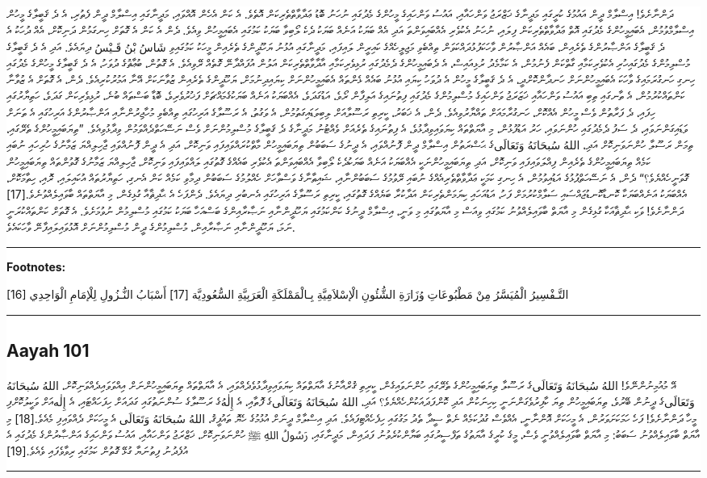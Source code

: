 ދަންނާށެވެ! އިސްލާމް ދީން އައުމުގެ ކުރީގައި މަދީނާގެ ޚަޒްރަޖު ވަންހައާއި، އައުސު ވަންހައިގެ މީހުންގެ މެދުގައި ނުހަނު ބޮޑު ޢަދާވާތްތެރިކަން އޮތެވެ. އެ ކަން އެހެން އޮއްވައި، މަދީނާގައި އިސްލާމް ދީން ފެތުރި، އެ ދެ ޤަބީލާގެ މީހުން އިސްލާމްވުމުން، އެބައިމީހުންގެ މެދުގައި އޮތް ޢަދާވާތްތެރިކަން ފިލައި، ނުހަނު އެކުވެރި އެއްބައިވަންތަ އަދި އެއް ބަޔަކު އަނެއް ބަޔަކު ދެކެ ލޯބިވާ ބަޔަކު ކަމުގައި އެބައިމީހުން ވިއެވެ.
ދެން އެ ކަން އެ ގޮތަށް ހިނގަމުން ދަނިކޮށް، އެއް ދުހަކު އެ ދެ ޤަބީލާގެ އަންޞާރުންގެ ތެރެއިން، ބައެއް އަންޞާރުން ވާހަކަފުޅުދައްކަވަން ތިއްބެވި މަޖިލީހެއްގެ ކައިރީން ލައިފައި، މަދީނާގައި އުޅުނު ޔަހޫދީންގެ ތެރެއިން މީހަކު ކަމުގައިވި شَاسُ بْنُ قَـيْسُ ދިޔައެވެ. އަދި އެ ދެ ޤަބީލާގެ މުސްލިމުންގެ މެދުގައިހުރި އެކުވެރިކަމާއި ގާތްކަން ފެނުމުން، އެ ކަމާމެދު ރުޅިއައިސް، އެ ދެބައިމީހުންގެ ދެމެދުގައި ރުޅިވެރިކަމާއި އާދާވާތްތެރިކަން އަލުން އުފައްދާނޭ ގޮތެއް ރޭވިއެވެ. އެ ގޮތުން، ބުޢާޘުގެ ދުވަހު، އެ ދެ ޤަބީލާގެ މީހުންގެ މެދުގައި ހިނގި ހަނގުރަމައިގެ ވާހަކަ އެބައިމީހުންނަށް ހަނދާންކޮށްދީ، އެ ދެ ޤަބީލާގެ މީހުން އެ ދުވަހު ކިޔައި އުޅުނު ބައެއް ޅެންތައް އެބައިމީހުންނަށް ކިޔައިދިނުމަށް، ޔަހޫދީންގެ ތެރެއިން ޒުވާނަކަށް އޭނާ އަމުރުކުރިއެވެ.
ދެން، އެ ގޮތަށް އެ ޒުވާނާ ކަންތައްކުރުމުން، އެ ތާނގައި ތިބި އައުސު ވަންހައާއި ޚަޒަރަޖު ވަންހައިގެ މުސްލިމުންގެ މެދުގައި ފިތުނައިގެ އަލިފާން ރޯވެ، އަޑުގަދަވެ، އެއްބަޔަކު އަނެއް ބަޔަކުގެމައްޗަށް ފަޚުރުވެރިވެ، ބޮޑާ ބަސްތައް ބުނެ، ރުޅިވެރިކަން ގަދަވެ، ހަތިޔާރުގައި ހިފައި، ދެ ފަރާތުން ވެސް މީހުން އެއްކޮށް، ހަނގުރާމައަށް ތައްޔާރުވިއެވެ.
ދެން، އެ ޚަބަރު، ކީރިތި ރަސޫލާއަށް ލިބިވަޑައިގަތުމުން، އެ ވަގުތު، އެ ރަސޫލާގެ އަރިހުގައި ތިއްބެވި މުހާޖިރުންނާއި އަންޞާރުންގެ އަރިހުގައި އެ ތަނަށް ވަޑައިގަންނަވައި، ދެ ސަފު ދެމެދުގައި ހުންނަވައި، ހަރު އަޑުފުޅުން، މި އާޔަތްތައް ކިޔަވައިވިދާޅުވެ، އެ ފިތުނައިގެ ތެރެއަށް ވެއްޓުނު މަދީނާގެ ދެ ޤަބީލާގެ މުސްލިމުންނަށް ވެސް ނަސޭހަތްދެއްވަމުން ވިދާޅުވިއެވެ.
”ތިޔަބައިމީހުންގެ ތެރޭގައި، ތިމަން ރަސޫލާ ހުންނަވަނިކޮށް އަދި، اللهُ سُبحَانَهُ وَتَعَالَىގެ ޙަޟްރަތުން އިސްލާމް ދީން ފޮނުއްވައި، އެ ދީނުގެ ސަބަބުން ތިޔަބައިމީހުން މާތްކުރައްވައިފައި ވަނިކޮށް، އަދި އެ ދީން ފޮނުއްވައި ޖާހިލިއްޔަ ޒަމާނުގެ ހުރިހައި ނުބައި ކަމެއް ތިޔަބައިމީހުންގެ ތެރެއިން ފިއްލަވައިފައި ވަނިކޮށް، އަދި ތިޔަބައިމީހުންނަކީ އެއްބަޔަކު އަނެއް ބަޔަކުދެކެ ލޯބިވާ އެއްބައިވަންތަ އެކުވެރި ބައެއްގެ ގޮތުގައި ލައްވައިފައި ވަނިކޮށް، ޖާހިލިއްޔަ ޒަމާނުގެ ގޮވުންތައް ތިޔަބައިމީހުން ގޮވަނީހެއްޔެވެ؟“
ދެން، އެ ނަސޭހަތްޕުޅުގެ އަޑުއިވުމުން، އެ ހިނގި ކަމަކީ ޢަދާވާތްތެރިއެއްގެ ނުބައި ރޭވުމުގެ ސަބަބުންނާއި، ޝައިޠާނާގެ ވަސްވާހަށް ހެއްލުމުގެ ސަބަބުން ދިމާވި ކަމެއް ކަން އެނގި، ހަތިޔާރުތައް އުކައިލައި، ރޮއި، ހިތާމަކޮށް، އެއްބަޔަކު އަނެއްބަޔަކާ ކޮނޑާކޮނޑުޖައްސައި ސަލާމްކުރުމަށް ފަހު، އަޑުއަހައި ކިޔަމަންތެރިކަން އަދާކުރާ ބަޔެއްގެ ގޮތުގައި، ކީރިތި ރަސޫލާގެ އަރިހުގައި އެނބުރި ދިޔައެވެ. ދެންފަހެ އެ ޙާދިޘާއާ ގުޅިގެން، މި އާޔަތްތައް ބާވައިލެއްވުނެވެ.[17] ދަންނާށެވެ! ވަކި ޙާދިޘާއަކާ ގުޅިގެން މި އާޔަތް ބާވައިލެއްވުނު ކަމުގައި ވިއަސް މި އާޔަތުގައި މި ވަނީ، އިސްލާމް ދީނުގެ ކަންކަމުގައި ޔަހޫދީންނާއި ނަޞާރާއިންގެ ބަސްއަހާ ބަޔަކު ކަމުގައި މުސްލިމުން ނުވުމަށެވެ. އެ ގޮތަށް ކަންތައްކުރަނީ ނަމަ، ޔަހޫދީންނާއި ނަޞާރާއިން، މުސްލިމުންގެ ދީން މުސްލިމުންނަށް އޮޅުވައިލައިފާނޭ ވާހަކައެވެ.

---
**Footnotes:**

[16] التَّـفْسِيرُ الْمُيَسَّرُ مِنْ مَطْبُوعَاتِ وُزَارَةِ الشُّئُونِ الْإسْلاَمِيَّةِ بِـالْمَمْلَكَةِ الْعَرَبِيَّةِ السُّعُودِيَّة
[17] أَسْبَابُ النُّـزُولِ لِلْإمَامِ الْوَاحِدِي

---

## Aayah 101

އޭ މުއުމިނުންނޭވެ! اللهُ سُبحَانَهُ وَتَعَالَىގެ ރަސޫލާ ތިޔަބައިމީހުންގެ ތެރޭގައި ހުންނަވައިގެން، ކީރިތި ޤުރްއާނުގެ އާޔަތްތައް ކިޔަވައިވިދާޅުވެދެއްވައި، އެ އާޔަތްތައް ތިޔަބައިމީހުންނަށް އިއްވަވައިދެއްވަނިކޮށް، اللهُ سُبحَانَهُ وَتَعَالَىގެ ދީނުން ބޭރުވެ، ތިޔަބައިމީހުން ތިޔަ ކާފިރުވެގަންނަނީ ކިހިނަކުން އަދި ކޮންފަދައަކުންހެއްޔެވެ؟ އަދި، اللهُ سُبحَانَهُ وَتَعَالَىގެ ފޮތާއި، އެ إِلٰهُގެ ރަސޫލާގެ ސުންނަތުގައި ގަދައަށް ހިފަހައްޓައި، އެ إِلٰهއަށް ވަކީލުކޮށްފި މީހާ ދަންނާށެވެ! ފަހެ ހަމަކަށަވަރުން، އެ މީހަކަށް އޮންނާނީ، އެއްވެސް ގުދުކަމެއް ނެތް ސީދާ ތެދު މަގުގައި ހިފެހެއްޓިފައެވެ. އަދި އިސްލާމް ދީނަށް އުޅުމުގެ ހެޔޮ ތައުފީޤު، اللهُ سُبحَانَهُ وَتَعَالَى އެ މީހަކަށް ދެއްވައިފި މެއެވެ.[18]
މި އާޔަތް ބާވައިލެއްވުނު ސަބަބު:
މި އާޔަތް ބާވައިލެއްވުނީ ވެސް، މީގެ ކުރީގެ އާޔަތުގެ ތަފްސީރުގައި ބަޔާންކުރެވުނު ފަދައިން، މަދީނާގައި، رَسُولُ اللهِ ﷺ ހުންނަވަނިކޮށް، ޚަޒްރަޖު ވަންހައާއި، އައުސު ވަންހައިގެ އަންޞާރުންގެ މެދުގައި އެ އުފެދުނު ފިތުނަޔާ ގުޅޭ ގޮތުން ކަމުގައި ރިވާވެފައި ވެއެވެ.[19]

---
